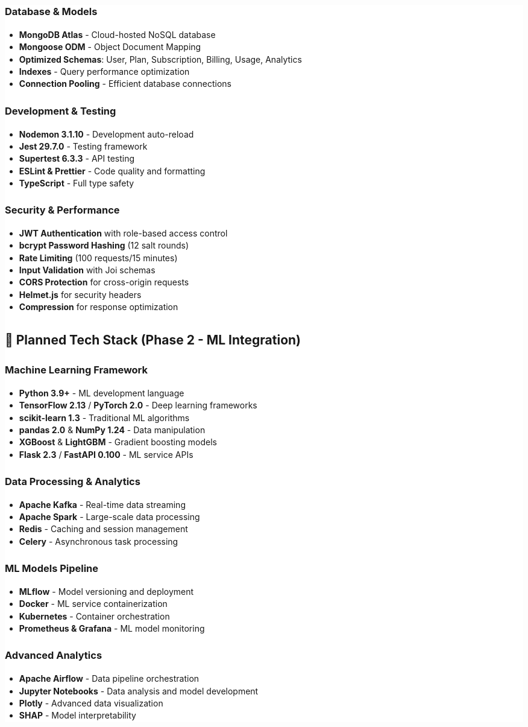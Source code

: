 ### **Database & Models**
- **MongoDB Atlas** - Cloud-hosted NoSQL database
- **Mongoose ODM** - Object Document Mapping
- **Optimized Schemas**: User, Plan, Subscription, Billing, Usage, Analytics
- **Indexes** - Query performance optimization
- **Connection Pooling** - Efficient database connections

### **Development & Testing**
- **Nodemon 3.1.10** - Development auto-reload
- **Jest 29.7.0** - Testing framework
- **Supertest 6.3.3** - API testing
- **ESLint & Prettier** - Code quality and formatting
- **TypeScript** - Full type safety

### **Security & Performance**
- **JWT Authentication** with role-based access control
- **bcrypt Password Hashing** (12 salt rounds)
- **Rate Limiting** (100 requests/15 minutes)
- **Input Validation** with Joi schemas
- **CORS Protection** for cross-origin requests
- **Helmet.js** for security headers
- **Compression** for response optimization

## 🔮 **Planned Tech Stack (Phase 2 - ML Integration)**

### **Machine Learning Framework**
- **Python 3.9+** - ML development language
- **TensorFlow 2.13** / **PyTorch 2.0** - Deep learning frameworks
- **scikit-learn 1.3** - Traditional ML algorithms
- **pandas 2.0** & **NumPy 1.24** - Data manipulation
- **XGBoost** & **LightGBM** - Gradient boosting models
- **Flask 2.3** / **FastAPI 0.100** - ML service APIs

### **Data Processing & Analytics**
- **Apache Kafka** - Real-time data streaming
- **Apache Spark** - Large-scale data processing
- **Redis** - Caching and session management
- **Celery** - Asynchronous task processing

### **ML Models Pipeline**
- **MLflow** - Model versioning and deployment
- **Docker** - ML service containerization
- **Kubernetes** - Container orchestration
- **Prometheus & Grafana** - ML model monitoring

### **Advanced Analytics**
- **Apache Airflow** - Data pipeline orchestration
- **Jupyter Notebooks** - Data analysis and model development
- **Plotly** - Advanced data visualization
- **SHAP** - Model interpretability
